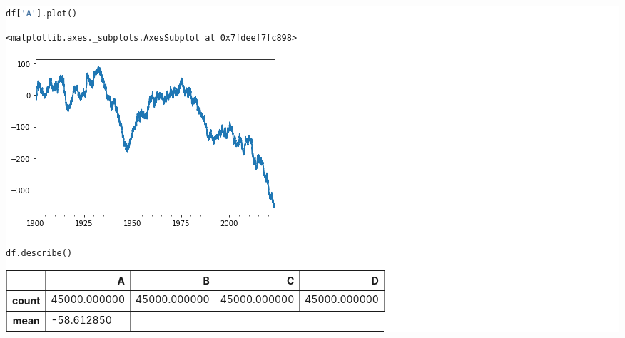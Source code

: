 

```python
df['A'].plot()
```




    <matplotlib.axes._subplots.AxesSubplot at 0x7fdeef7fc898>




![png](data/output_35_1.png)



```python
df.describe()
```




<div>
<style scoped>
    .dataframe tbody tr th:only-of-type {
        vertical-align: middle;
    }

    .dataframe tbody tr th {
        vertical-align: top;
    }

    .dataframe thead th {
        text-align: right;
    }
</style>
<table border="1" class="dataframe">
  <thead>
    <tr style="text-align: right;">
      <th></th>
      <th>A</th>
      <th>B</th>
      <th>C</th>
      <th>D</th>
    </tr>
  </thead>
  <tbody>
    <tr>
      <th>count</th>
      <td>45000.000000</td>
      <td>45000.000000</td>
      <td>45000.000000</td>
      <td>45000.000000</td>
    </tr>
    <tr>
      <th>mean</th>
      <td>-58.612850</td>